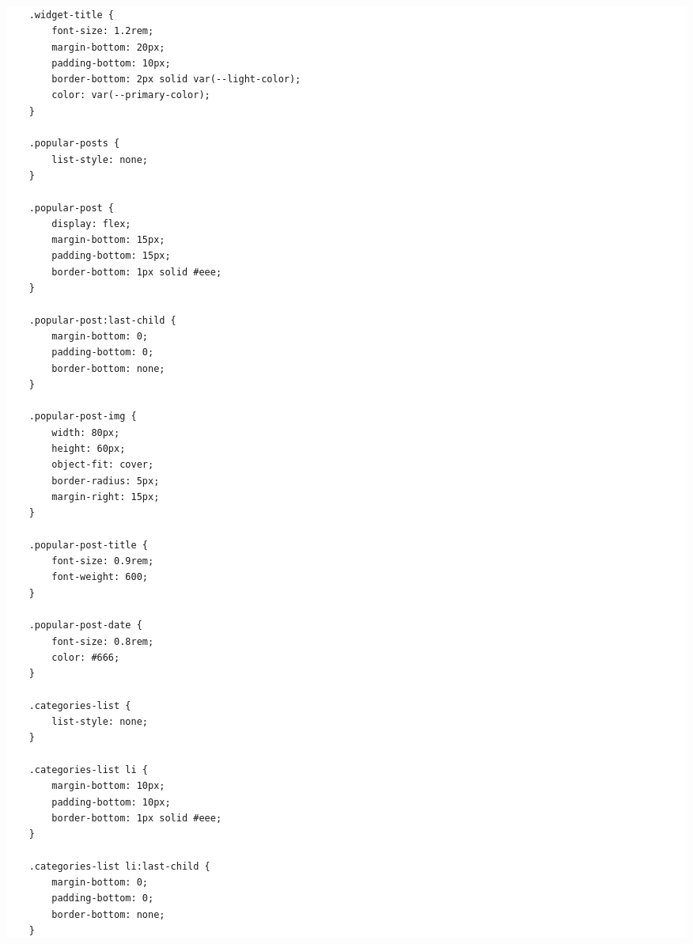         .widget-title {
            font-size: 1.2rem;
            margin-bottom: 20px;
            padding-bottom: 10px;
            border-bottom: 2px solid var(--light-color);
            color: var(--primary-color);
        }
        
        .popular-posts {
            list-style: none;
        }
        
        .popular-post {
            display: flex;
            margin-bottom: 15px;
            padding-bottom: 15px;
            border-bottom: 1px solid #eee;
        }
        
        .popular-post:last-child {
            margin-bottom: 0;
            padding-bottom: 0;
            border-bottom: none;
        }
        
        .popular-post-img {
            width: 80px;
            height: 60px;
            object-fit: cover;
            border-radius: 5px;
            margin-right: 15px;
        }
        
        .popular-post-title {
            font-size: 0.9rem;
            font-weight: 600;
        }
        
        .popular-post-date {
            font-size: 0.8rem;
            color: #666;
        }
        
        .categories-list {
            list-style: none;
        }
        
        .categories-list li {
            margin-bottom: 10px;
            padding-bottom: 10px;
            border-bottom: 1px solid #eee;
        }
        
        .categories-list li:last-child {
            margin-bottom: 0;
            padding-bottom: 0;
            border-bottom: none;
        }
        